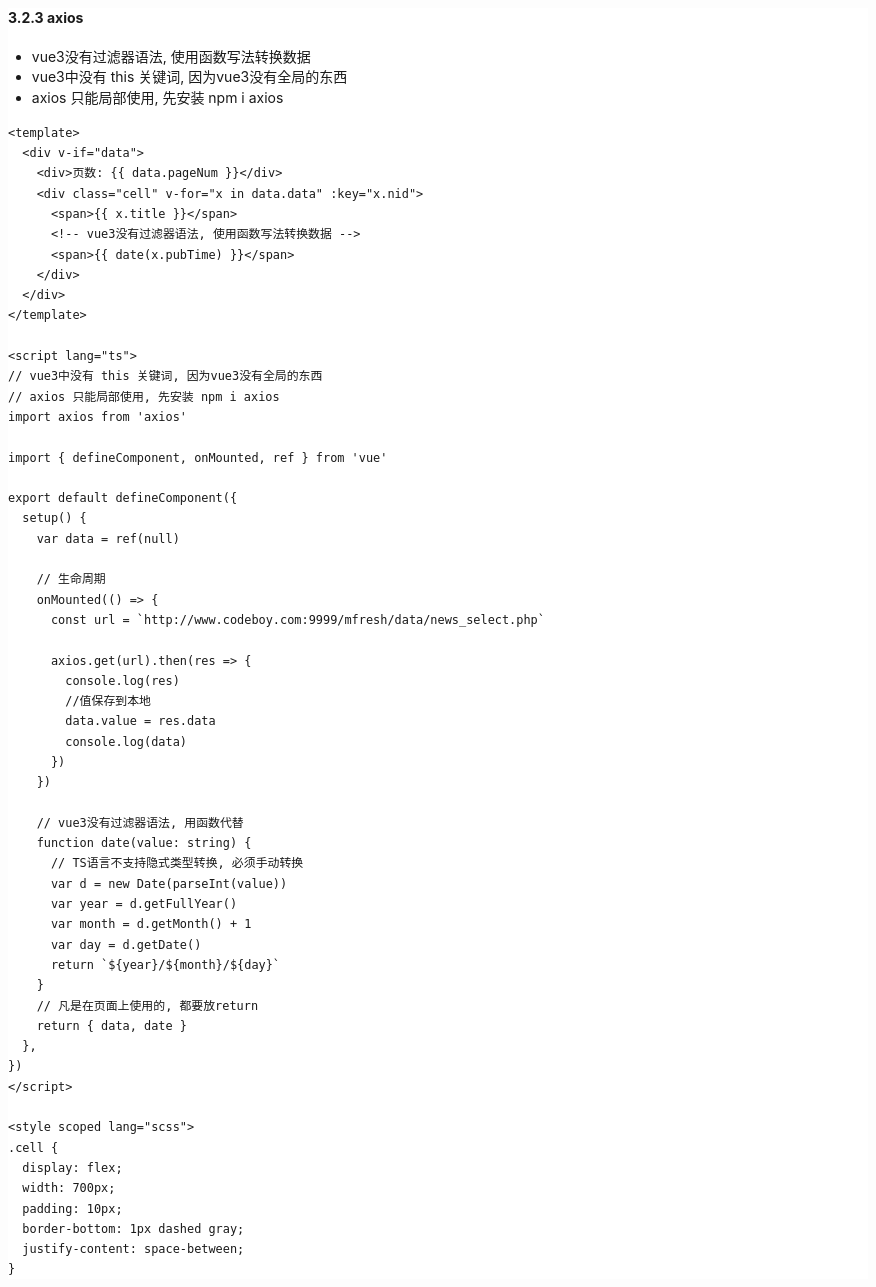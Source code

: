 #### 3.2.3 axios

- vue3没有过滤器语法, 使用函数写法转换数据
- vue3中没有 this 关键词, 因为vue3没有全局的东西
- axios 只能局部使用, 先安装 npm i axios

```vue
<template>
  <div v-if="data">
    <div>页数: {{ data.pageNum }}</div>
    <div class="cell" v-for="x in data.data" :key="x.nid">
      <span>{{ x.title }}</span>
      <!-- vue3没有过滤器语法, 使用函数写法转换数据 -->
      <span>{{ date(x.pubTime) }}</span>
    </div>
  </div>
</template>

<script lang="ts">
// vue3中没有 this 关键词, 因为vue3没有全局的东西
// axios 只能局部使用, 先安装 npm i axios
import axios from 'axios'

import { defineComponent, onMounted, ref } from 'vue'

export default defineComponent({
  setup() {
    var data = ref(null)

    // 生命周期
    onMounted(() => {
      const url = `http://www.codeboy.com:9999/mfresh/data/news_select.php`

      axios.get(url).then(res => {
        console.log(res)
        //值保存到本地
        data.value = res.data
        console.log(data)
      })
    })

    // vue3没有过滤器语法, 用函数代替
    function date(value: string) {
      // TS语言不支持隐式类型转换, 必须手动转换
      var d = new Date(parseInt(value))
      var year = d.getFullYear()
      var month = d.getMonth() + 1
      var day = d.getDate()
      return `${year}/${month}/${day}`
    }
    // 凡是在页面上使用的, 都要放return
    return { data, date }
  },
})
</script>

<style scoped lang="scss">
.cell {
  display: flex;
  width: 700px;
  padding: 10px;
  border-bottom: 1px dashed gray;
  justify-content: space-between;
}
```